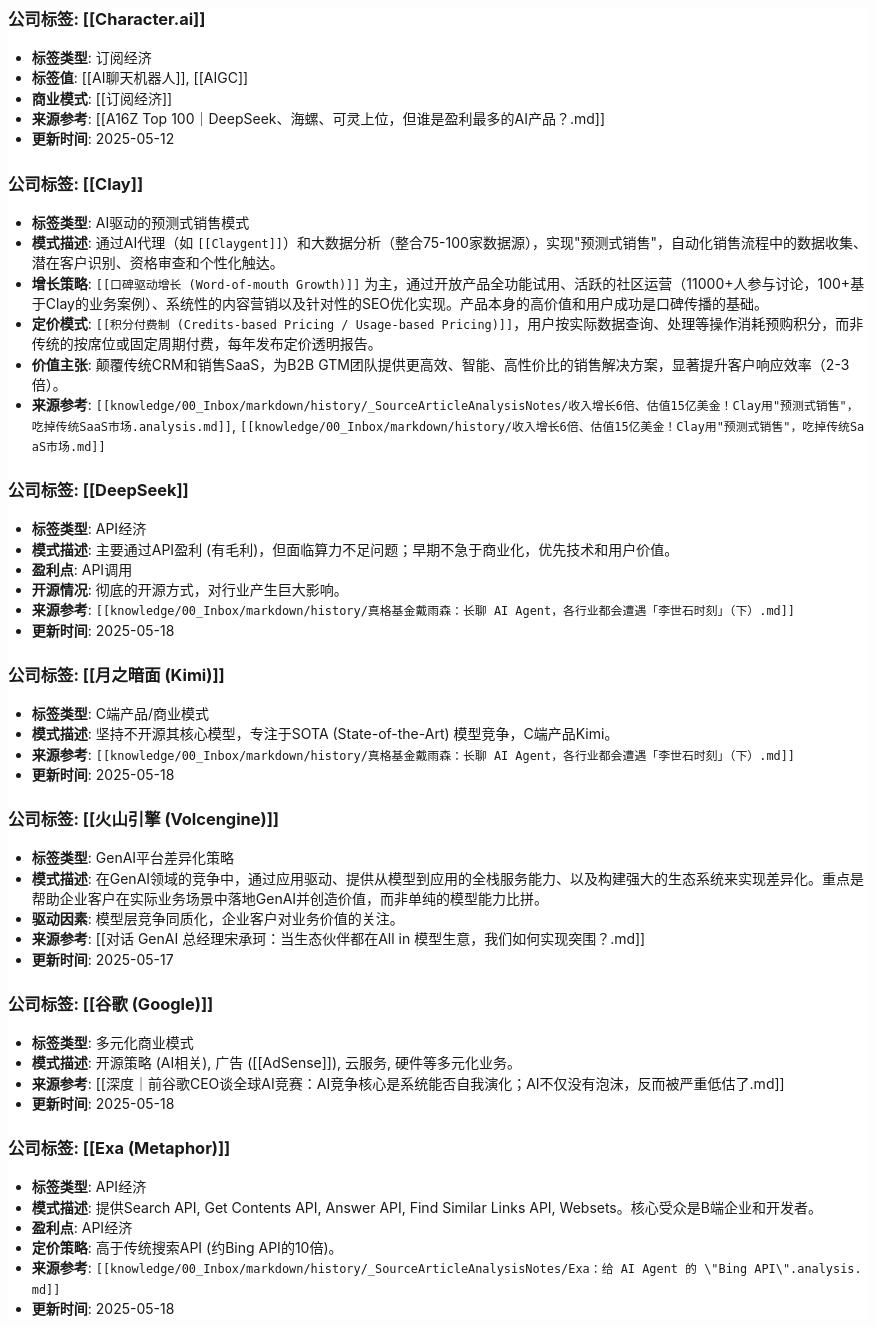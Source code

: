 ### 公司标签: [[Character.ai]]
- **标签类型**: 订阅经济
- **标签值**: [[AI聊天机器人]], [[AIGC]]
- **商业模式**: [[订阅经济]]
- **来源参考**: [[A16Z Top 100｜DeepSeek、海螺、可灵上位，但谁是盈利最多的AI产品？.md]]
- **更新时间**: 2025-05-12

### 公司标签: [[Clay]]
- **标签类型**: AI驱动的预测式销售模式
- **模式描述**: 通过AI代理（如 `[[Claygent]]`）和大数据分析（整合75-100家数据源），实现"预测式销售"，自动化销售流程中的数据收集、潜在客户识别、资格审查和个性化触达。
- **增长策略**: `[[口碑驱动增长 (Word-of-mouth Growth)]]` 为主，通过开放产品全功能试用、活跃的社区运营（11000+人参与讨论，100+基于Clay的业务案例）、系统性的内容营销以及针对性的SEO优化实现。产品本身的高价值和用户成功是口碑传播的基础。
- **定价模式**: `[[积分付费制 (Credits-based Pricing / Usage-based Pricing)]]`，用户按实际数据查询、处理等操作消耗预购积分，而非传统的按席位或固定周期付费，每年发布定价透明报告。
- **价值主张**: 颠覆传统CRM和销售SaaS，为B2B GTM团队提供更高效、智能、高性价比的销售解决方案，显著提升客户响应效率（2-3倍）。
- **来源参考**: `[[knowledge/00_Inbox/markdown/history/_SourceArticleAnalysisNotes/收入增长6倍、估值15亿美金！Clay用"预测式销售"，吃掉传统SaaS市场.analysis.md]]`, `[[knowledge/00_Inbox/markdown/history/收入增长6倍、估值15亿美金！Clay用"预测式销售"，吃掉传统SaaS市场.md]]`

### 公司标签: [[DeepSeek]]
- **标签类型**: API经济
- **模式描述**: 主要通过API盈利 (有毛利)，但面临算力不足问题；早期不急于商业化，优先技术和用户价值。
- **盈利点**: API调用
- **开源情况**: 彻底的开源方式，对行业产生巨大影响。
- **来源参考**: `[[knowledge/00_Inbox/markdown/history/真格基金戴雨森：长聊 AI Agent，各行业都会遭遇「李世石时刻」（下）.md]]`
- **更新时间**: 2025-05-18

### 公司标签: [[月之暗面 (Kimi)]]
- **标签类型**: C端产品/商业模式
- **模式描述**: 坚持不开源其核心模型，专注于SOTA (State-of-the-Art) 模型竞争，C端产品Kimi。
- **来源参考**: `[[knowledge/00_Inbox/markdown/history/真格基金戴雨森：长聊 AI Agent，各行业都会遭遇「李世石时刻」（下）.md]]`
- **更新时间**: 2025-05-18

### 公司标签: [[火山引擎 (Volcengine)]]
- **标签类型**: GenAI平台差异化策略
- **模式描述**: 在GenAI领域的竞争中，通过应用驱动、提供从模型到应用的全栈服务能力、以及构建强大的生态系统来实现差异化。重点是帮助企业客户在实际业务场景中落地GenAI并创造价值，而非单纯的模型能力比拼。
- **驱动因素**: 模型层竞争同质化，企业客户对业务价值的关注。
- **来源参考**: [[对话 GenAI 总经理宋承珂：当生态伙伴都在All in 模型生意，我们如何实现突围？.md]]
- **更新时间**: 2025-05-17

### 公司标签: [[谷歌 (Google)]]
- **标签类型**: 多元化商业模式
- **模式描述**: 开源策略 (AI相关), 广告 ([[AdSense]]), 云服务, 硬件等多元化业务。
- **来源参考**: [[深度｜前谷歌CEO谈全球AI竞赛：AI竞争核心是系统能否自我演化；AI不仅没有泡沫，反而被严重低估了.md]]
- **更新时间**: 2025-05-18

### 公司标签: [[Exa (Metaphor)]]
- **标签类型**: API经济
- **模式描述**: 提供Search API, Get Contents API, Answer API, Find Similar Links API, Websets。核心受众是B端企业和开发者。
- **盈利点**: API经济
- **定价策略**: 高于传统搜索API (约Bing API的10倍)。
- **来源参考**: `[[knowledge/00_Inbox/markdown/history/_SourceArticleAnalysisNotes/Exa：给 AI Agent 的 \"Bing API\".analysis.md]]`
- **更新时间**: 2025-05-18
